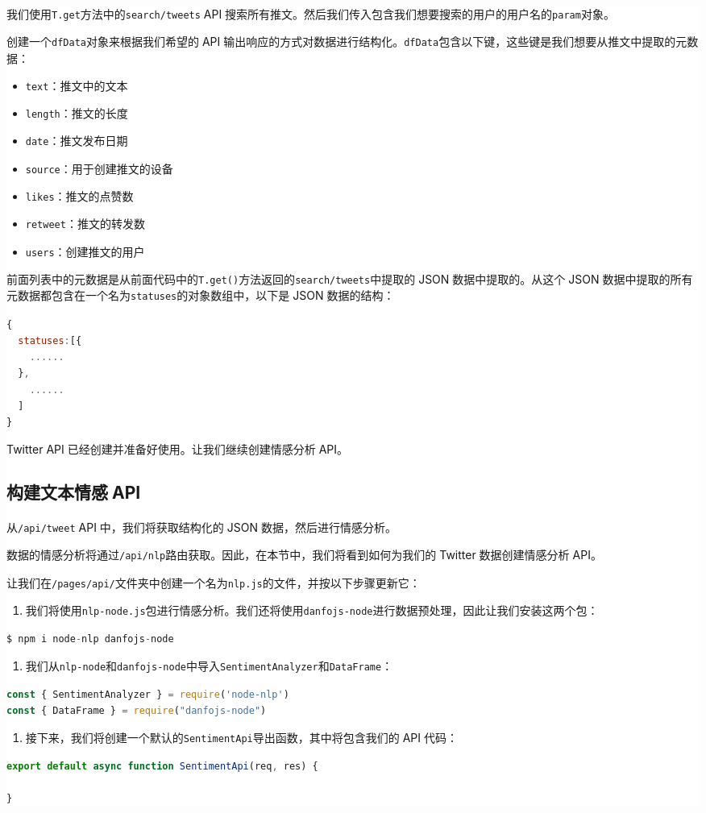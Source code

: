 我们使用`T.get`方法中的`search/tweets` API 搜索所有推文。然后我们传入包含我们想要搜索的用户的用户名的`param`对象。

创建一个`dfData`对象来根据我们希望的 API 输出响应的方式对数据进行结构化。`dfData`包含以下键，这些键是我们想要从推文中提取的元数据：

+   `text`：推文中的文本

+   `length`：推文的长度

+   `date`：推文发布日期

+   `source`：用于创建推文的设备

+   `likes`：推文的点赞数

+   `retweet`：推文的转发数

+   `users`：创建推文的用户

前面列表中的元数据是从前面代码中的`T.get()`方法返回的`search/tweets`中提取的 JSON 数据中提取的。从这个 JSON 数据中提取的所有元数据都包含在一个名为`statuses`的对象数组中，以下是 JSON 数据的结构：

```js
{
  statuses:[{
    ......
  },
    ......
  ]
}
```

Twitter API 已经创建并准备好使用。让我们继续创建情感分析 API。

## 构建文本情感 API

从`/api/tweet` API 中，我们将获取结构化的 JSON 数据，然后进行情感分析。

数据的情感分析将通过`/api/nlp`路由获取。因此，在本节中，我们将看到如何为我们的 Twitter 数据创建情感分析 API。

让我们在`/pages/api/`文件夹中创建一个名为`nlp.js`的文件，并按以下步骤更新它：

1.  我们将使用`nlp-node.js`包进行情感分析。我们还将使用`danfojs-node`进行数据预处理，因此让我们安装这两个包：

```js
$ npm i node-nlp danfojs-node
```

1.  我们从`nlp-node`和`danfojs-node`中导入`SentimentAnalyzer`和`DataFrame`：

```js
const { SentimentAnalyzer } = require('node-nlp')
const { DataFrame } = require("danfojs-node")
```

1.  接下来，我们将创建一个默认的`SentimentApi`导出函数，其中将包含我们的 API 代码：

```js
export default async function SentimentApi(req, res) {

}
```
